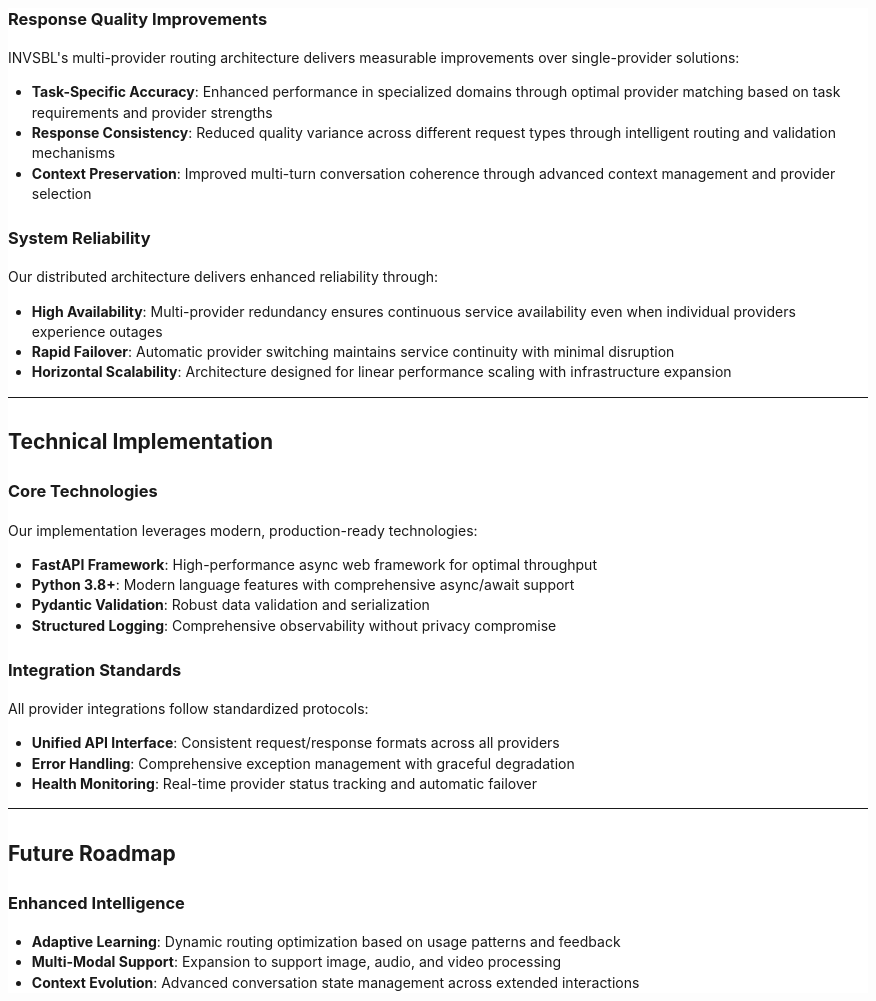 ### Response Quality Improvements

INVSBL's multi-provider routing architecture delivers measurable improvements over single-provider solutions:

* **Task-Specific Accuracy**: Enhanced performance in specialized domains through optimal provider matching based on task requirements and provider strengths
* **Response Consistency**: Reduced quality variance across different request types through intelligent routing and validation mechanisms
* **Context Preservation**: Improved multi-turn conversation coherence through advanced context management and provider selection

### System Reliability

Our distributed architecture delivers enhanced reliability through:

* **High Availability**: Multi-provider redundancy ensures continuous service availability even when individual providers experience outages
* **Rapid Failover**: Automatic provider switching maintains service continuity with minimal disruption
* **Horizontal Scalability**: Architecture designed for linear performance scaling with infrastructure expansion

---

## Technical Implementation

### Core Technologies

Our implementation leverages modern, production-ready technologies:

* **FastAPI Framework**: High-performance async web framework for optimal throughput
* **Python 3.8+**: Modern language features with comprehensive async/await support
* **Pydantic Validation**: Robust data validation and serialization
* **Structured Logging**: Comprehensive observability without privacy compromise

### Integration Standards

All provider integrations follow standardized protocols:

* **Unified API Interface**: Consistent request/response formats across all providers
* **Error Handling**: Comprehensive exception management with graceful degradation
* **Health Monitoring**: Real-time provider status tracking and automatic failover

---

## Future Roadmap

### Enhanced Intelligence

* **Adaptive Learning**: Dynamic routing optimization based on usage patterns and feedback
* **Multi-Modal Support**: Expansion to support image, audio, and video processing
* **Context Evolution**: Advanced conversation state management across extended interactions
